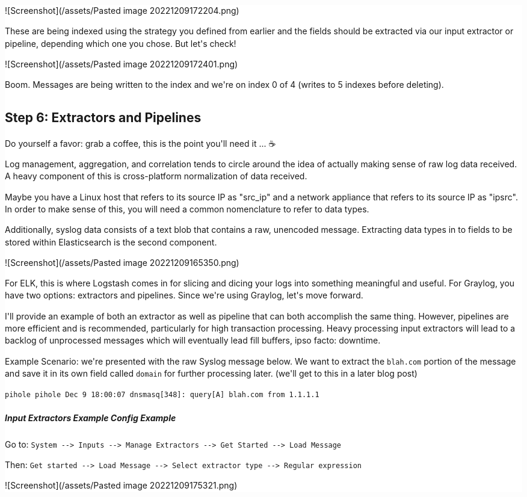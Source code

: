 ![Screenshot](/assets/Pasted image 20221209172204.png)

These are being indexed using the strategy you defined from earlier and the fields should be extracted via our input extractor or pipeline, depending which one you chose. But let's check! 

![Screenshot](/assets/Pasted image 20221209172401.png)

Boom. Messages are being written to the index and we're on index 0 of 4 (writes to 5 indexes before deleting). 




## Step 6: Extractors and Pipelines

Do yourself a favor: grab a coffee, this is the point you'll need it ... ☕️ 

Log management, aggregation, and correlation tends to circle around the idea of actually making sense of raw log data received. A heavy component of this is cross-platform normalization of data received. 

Maybe you have a Linux host that refers to its source IP as "src_ip" and a network appliance that refers to its source IP as "ipsrc". In order to make sense of this, you will need a common nomenclature to refer to data types. 

Additionally, syslog data consists of a text blob that contains a raw, unencoded message. Extracting data types in to fields to be stored within Elasticsearch is the second component. 

![Screenshot](/assets/Pasted image 20221209165350.png)

For ELK, this is where Logstash comes in for slicing and dicing your logs into something meaningful and useful. For Graylog, you have two options: extractors and pipelines. Since we're using Graylog, let's move forward. 

I'll provide an example of both an extractor as well as pipeline that can both accomplish the same thing. However, pipelines are more efficient and is recommended, particularly for high transaction processing. Heavy processing input extractors will lead to a backlog of unprocessed messages which will eventually lead fill buffers, ipso facto: downtime. 

Example Scenario: we're presented with the raw Syslog message below.  We want to extract the `blah.com` portion of the message and save it in its own field called `domain` for further processing later. (we'll get to this in a later blog post) 

```
pihole pihole Dec 9 18:00:07 dnsmasq[348]: query[A] blah.com from 1.1.1.1
```

##### Input Extractors Example Config Example

Go to: 
`System --> Inputs --> Manage Extractors --> Get Started --> Load Message`

Then:
`Get started --> Load Message --> Select extractor type --> Regular expression`

![Screenshot](/assets/Pasted image 20221209175321.png)
